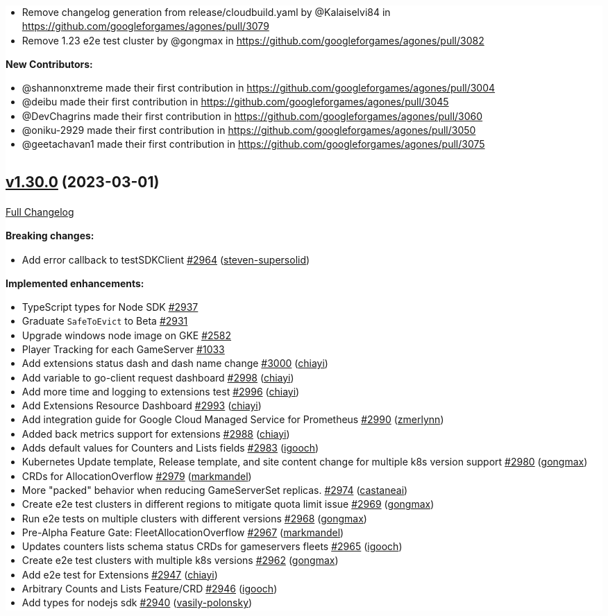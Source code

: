 - Remove changelog generation from release/cloudbuild.yaml by @Kalaiselvi84 in https://github.com/googleforgames/agones/pull/3079
- Remove 1.23 e2e test cluster by @gongmax in https://github.com/googleforgames/agones/pull/3082

**New Contributors:**
- @shannonxtreme made their first contribution in https://github.com/googleforgames/agones/pull/3004
- @deibu made their first contribution in https://github.com/googleforgames/agones/pull/3045
- @DevChagrins made their first contribution in https://github.com/googleforgames/agones/pull/3060
- @oniku-2929 made their first contribution in https://github.com/googleforgames/agones/pull/3050
- @geetachavan1 made their first contribution in https://github.com/googleforgames/agones/pull/3075

## [v1.30.0](https://github.com/googleforgames/agones/tree/v1.30.0) (2023-03-01)

[Full Changelog](https://github.com/googleforgames/agones/compare/v1.29.0...v1.30.0)

**Breaking changes:**

- Add error callback to testSDKClient [\#2964](https://github.com/googleforgames/agones/pull/2964) ([steven-supersolid](https://github.com/steven-supersolid))

**Implemented enhancements:**

- TypeScript types for Node SDK [\#2937](https://github.com/googleforgames/agones/issues/2937)
- Graduate `SafeToEvict` to Beta [\#2931](https://github.com/googleforgames/agones/issues/2931)
- Upgrade windows node image on GKE [\#2582](https://github.com/googleforgames/agones/issues/2582)
- Player Tracking for each GameServer [\#1033](https://github.com/googleforgames/agones/issues/1033)
- Add extensions status dash and dash name change [\#3000](https://github.com/googleforgames/agones/pull/3000) ([chiayi](https://github.com/chiayi))
- Add variable to go-client request dashboard [\#2998](https://github.com/googleforgames/agones/pull/2998) ([chiayi](https://github.com/chiayi))
- Add more time and logging to extensions test [\#2996](https://github.com/googleforgames/agones/pull/2996) ([chiayi](https://github.com/chiayi))
- Add Extensions Resource Dashboard [\#2993](https://github.com/googleforgames/agones/pull/2993) ([chiayi](https://github.com/chiayi))
- Add integration guide for Google Cloud Managed Service for Prometheus [\#2990](https://github.com/googleforgames/agones/pull/2990) ([zmerlynn](https://github.com/zmerlynn))
- Added back metrics support for extensions [\#2988](https://github.com/googleforgames/agones/pull/2988) ([chiayi](https://github.com/chiayi))
- Adds default values for Counters and Lists fields [\#2983](https://github.com/googleforgames/agones/pull/2983) ([igooch](https://github.com/igooch))
- Kubernetes Update template, Release template, and site content change for multiple k8s version support [\#2980](https://github.com/googleforgames/agones/pull/2980) ([gongmax](https://github.com/gongmax))
- CRDs for AllocationOverflow [\#2979](https://github.com/googleforgames/agones/pull/2979) ([markmandel](https://github.com/markmandel))
- More "packed" behavior when reducing GameServerSet replicas. [\#2974](https://github.com/googleforgames/agones/pull/2974) ([castaneai](https://github.com/castaneai))
- Create e2e test clusters in different regions to mitigate quota limit issue [\#2969](https://github.com/googleforgames/agones/pull/2969) ([gongmax](https://github.com/gongmax))
- Run e2e tests on multiple clusters with different versions [\#2968](https://github.com/googleforgames/agones/pull/2968) ([gongmax](https://github.com/gongmax))
- Pre-Alpha Feature Gate: FleetAllocationOverflow [\#2967](https://github.com/googleforgames/agones/pull/2967) ([markmandel](https://github.com/markmandel))
- Updates counters lists schema status CRDs for gameservers fleets [\#2965](https://github.com/googleforgames/agones/pull/2965) ([igooch](https://github.com/igooch))
- Create e2e test clusters with multiple k8s versions [\#2962](https://github.com/googleforgames/agones/pull/2962) ([gongmax](https://github.com/gongmax))
- Add e2e test for Extensions [\#2947](https://github.com/googleforgames/agones/pull/2947) ([chiayi](https://github.com/chiayi))
- Arbitrary Counts and Lists Feature/CRD [\#2946](https://github.com/googleforgames/agones/pull/2946) ([igooch](https://github.com/igooch))
- Add types for nodejs sdk [\#2940](https://github.com/googleforgames/agones/pull/2940) ([vasily-polonsky](https://github.com/vasily-polonsky))